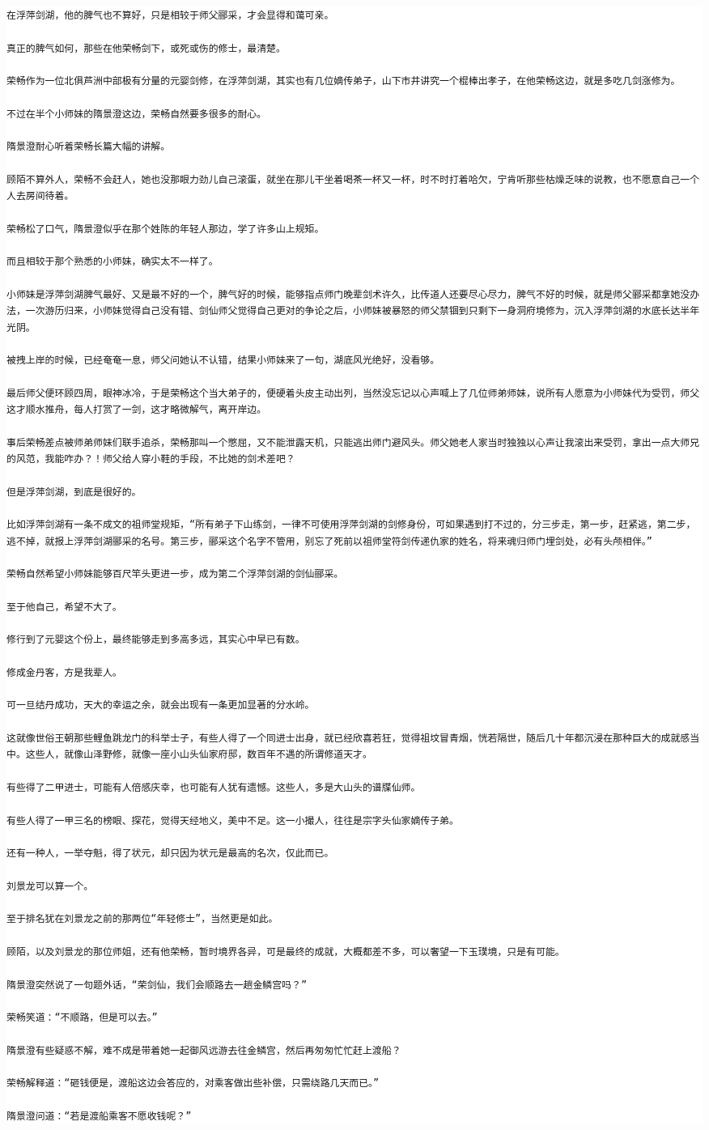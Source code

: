     在浮萍剑湖，他的脾气也不算好，只是相较于师父郦采，才会显得和蔼可亲。

    真正的脾气如何，那些在他荣畅剑下，或死或伤的修士，最清楚。

    荣畅作为一位北俱芦洲中部极有分量的元婴剑修，在浮萍剑湖，其实也有几位嫡传弟子，山下市井讲究一个棍棒出孝子，在他荣畅这边，就是多吃几剑涨修为。

    不过在半个小师妹的隋景澄这边，荣畅自然要多很多的耐心。

    隋景澄耐心听着荣畅长篇大幅的讲解。

    顾陌不算外人，荣畅不会赶人，她也没那眼力劲儿自己滚蛋，就坐在那儿干坐着喝茶一杯又一杯，时不时打着哈欠，宁肯听那些枯燥乏味的说教，也不愿意自己一个人去房间待着。

    荣畅松了口气，隋景澄似乎在那个姓陈的年轻人那边，学了许多山上规矩。

    而且相较于那个熟悉的小师妹，确实太不一样了。

    小师妹是浮萍剑湖脾气最好、又是最不好的一个，脾气好的时候，能够指点师门晚辈剑术许久，比传道人还要尽心尽力，脾气不好的时候，就是师父郦采都拿她没办法，一次游历归来，小师妹觉得自己没有错、剑仙师父觉得自己更对的争论之后，小师妹被暴怒的师父禁锢到只剩下一身洞府境修为，沉入浮萍剑湖的水底长达半年光阴。

    被拽上岸的时候，已经奄奄一息，师父问她认不认错，结果小师妹来了一句，湖底风光绝好，没看够。

    最后师父便环顾四周，眼神冰冷，于是荣畅这个当大弟子的，便硬着头皮主动出列，当然没忘记以心声喊上了几位师弟师妹，说所有人愿意为小师妹代为受罚，师父这才顺水推舟，每人打赏了一剑，这才略微解气，离开岸边。

    事后荣畅差点被师弟师妹们联手追杀，荣畅那叫一个憋屈，又不能泄露天机，只能逃出师门避风头。师父她老人家当时独独以心声让我滚出来受罚，拿出一点大师兄的风范，我能咋办？！师父给人穿小鞋的手段，不比她的剑术差吧？

    但是浮萍剑湖，到底是很好的。

    比如浮萍剑湖有一条不成文的祖师堂规矩，“所有弟子下山练剑，一律不可使用浮萍剑湖的剑修身份，可如果遇到打不过的，分三步走，第一步，赶紧逃，第二步，逃不掉，就报上浮萍剑湖郦采的名号。第三步，郦采这个名字不管用，别忘了死前以祖师堂符剑传递仇家的姓名，将来魂归师门埋剑处，必有头颅相伴。”

    荣畅自然希望小师妹能够百尺竿头更进一步，成为第二个浮萍剑湖的剑仙郦采。

    至于他自己，希望不大了。

    修行到了元婴这个份上，最终能够走到多高多远，其实心中早已有数。

    修成金丹客，方是我辈人。

    可一旦结丹成功，天大的幸运之余，就会出现有一条更加显著的分水岭。

    这就像世俗王朝那些鲤鱼跳龙门的科举士子，有些人得了一个同进士出身，就已经欣喜若狂，觉得祖坟冒青烟，恍若隔世，随后几十年都沉浸在那种巨大的成就感当中。这些人，就像山泽野修，就像一座小山头仙家府邸，数百年不遇的所谓修道天才。

    有些得了二甲进士，可能有人倍感庆幸，也可能有人犹有遗憾。这些人，多是大山头的谱牒仙师。

    有些人得了一甲三名的榜眼、探花，觉得天经地义，美中不足。这一小撮人，往往是宗字头仙家嫡传子弟。

    还有一种人，一举夺魁，得了状元，却只因为状元是最高的名次，仅此而已。

    刘景龙可以算一个。

    至于排名犹在刘景龙之前的那两位“年轻修士”，当然更是如此。

    顾陌，以及刘景龙的那位师姐，还有他荣畅，暂时境界各异，可是最终的成就，大概都差不多，可以奢望一下玉璞境，只是有可能。

    隋景澄突然说了一句题外话，“荣剑仙，我们会顺路去一趟金鳞宫吗？”

    荣畅笑道：“不顺路，但是可以去。”

    隋景澄有些疑惑不解，难不成是带着她一起御风远游去往金鳞宫，然后再匆匆忙忙赶上渡船？

    荣畅解释道：“砸钱便是，渡船这边会答应的，对乘客做出些补偿，只需绕路几天而已。”

    隋景澄问道：“若是渡船乘客不愿收钱呢？”
